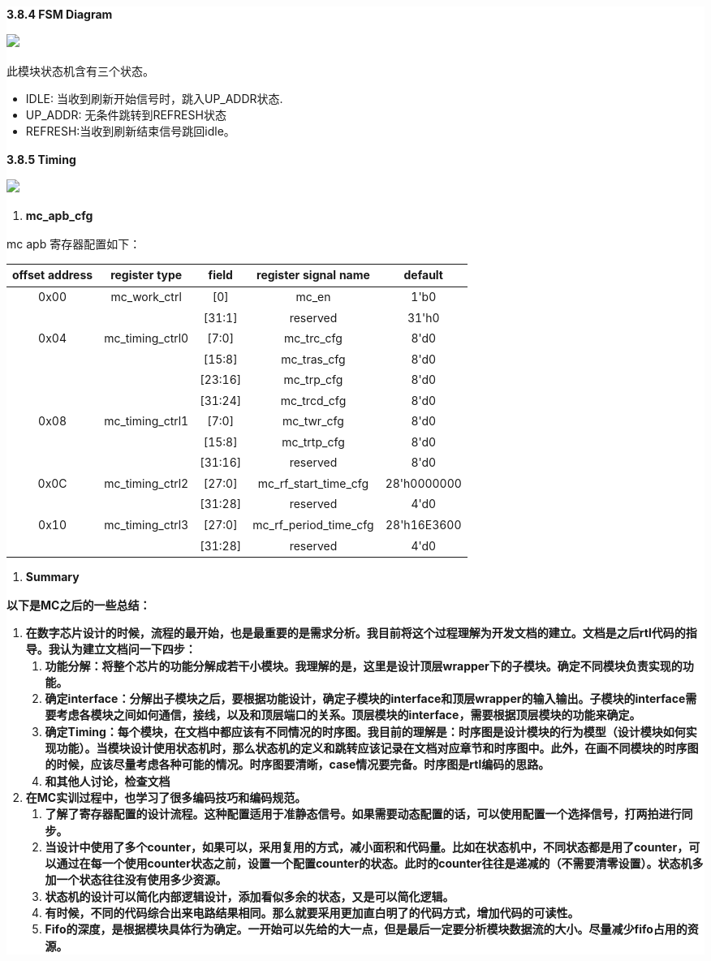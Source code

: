 **3.8.4 FSM Diagram**

![](https://github.com/taleman1997/MC-control/blob/main/mc_figures/rf_fsm.png)

此模块状态机含有三个状态。

- IDLE: 当收到刷新开始信号时，跳入UP\_ADDR状态.
- UP\_ADDR: 无条件跳转到REFRESH状态
- REFRESH:当收到刷新结束信号跳回idle。

**3.8.5 Timing**

![](https://github.com/taleman1997/MC-control/blob/main/mc_figures/rf_timing_x.png)

1. **mc\_apb\_cfg**

mc apb 寄存器配置如下：

|**offset address**|**register type**|**field**|**register signal name**|**default**|
| :-: | :-: | :-: | :-: | :-: |
|0x00|mc\_work\_ctrl|[0]|mc\_en|1'b0|
|||[31:1]|reserved|31'h0|
|0x04|mc\_timing\_ctrl0|[7:0]|mc\_trc\_cfg|8'd0|
|||[15:8]|mc\_tras\_cfg|8'd0|
|||[23:16]|mc\_trp\_cfg|8'd0|
|||[31:24]|mc\_trcd\_cfg|8'd0|
|0x08|mc\_timing\_ctrl1|[7:0]|mc\_twr\_cfg|8'd0|
|||[15:8]|mc\_trtp\_cfg|8'd0|
|||[31:16]|reserved|8'd0|
|0x0C|mc\_timing\_ctrl2|[27:0]|mc\_rf\_start\_time\_cfg|28'h0000000|
|||[31:28]|reserved|4'd0|
|0x10|mc\_timing\_ctrl3|[27:0]|mc\_rf\_period\_time\_cfg|28'h16E3600|
|||[31:28]|reserved|4'd0|

1. **Summary**

**以下是MC之后的一些总结：**

1. **在数字芯片设计的时候，流程的最开始，也是最重要的是需求分析。我目前将这个过程理解为开发文档的建立。文档是之后rtl代码的指导。我认为建立文档问一下四步：**
   1) **功能分解：将整个芯片的功能分解成若干小模块。我理解的是，这里是设计顶层wrapper下的子模块。确定不同模块负责实现的功能。**
   1) **确定interface：分解出子模块之后，要根据功能设计，确定子模块的interface和顶层wrapper的输入输出。子模块的interface需要考虑各模块之间如何通信，接线，以及和顶层端口的关系。顶层模块的interface，需要根据顶层模块的功能来确定。**
   1) **确定Timing：每个模块，在文档中都应该有不同情况的时序图。我目前的理解是：时序图是设计模块的行为模型（设计模块如何实现功能）。当模块设计使用状态机时，那么状态机的定义和跳转应该记录在文档对应章节和时序图中。此外，在画不同模块的时序图的时候，应该尽量考虑各种可能的情况。时序图要清晰，case情况要完备。时序图是rtl编码的思路。**
   1) **和其他人讨论，检查文档**
1. **在MC实训过程中，也学习了很多编码技巧和编码规范。**
   1) **了解了寄存器配置的设计流程。这种配置适用于准静态信号。如果需要动态配置的话，可以使用配置一个选择信号，打两拍进行同步。**
   1) **当设计中使用了多个counter，如果可以，采用复用的方式，减小面积和代码量。比如在状态机中，不同状态都是用了counter，可以通过在每一个使用counter状态之前，设置一个配置counter的状态。此时的counter往往是递减的（不需要清零设置）。状态机多加一个状态往往没有使用多少资源。**
   1) **状态机的设计可以简化内部逻辑设计，添加看似多余的状态，又是可以简化逻辑。**
   1) **有时候，不同的代码综合出来电路结果相同。那么就要采用更加直白明了的代码方式，增加代码的可读性。**
   1) **Fifo的深度，是根据模块具体行为确定。一开始可以先给的大一点，但是最后一定要分析模块数据流的大小。尽量减少fifo占用的资源。**
